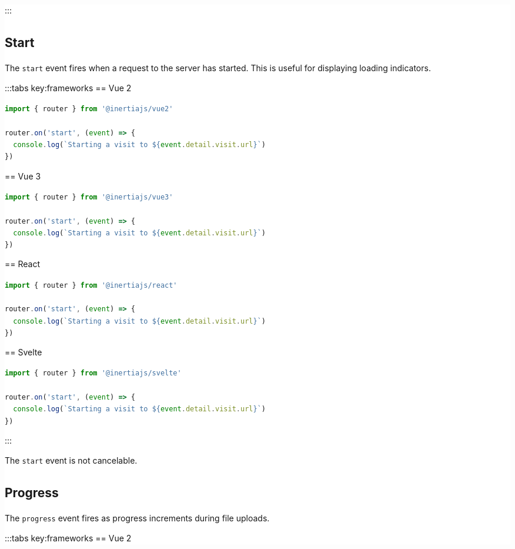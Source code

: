 :::

## Start

The `start` event fires when a request to the server has started. This is useful for displaying loading indicators.

:::tabs key:frameworks
== Vue 2

```js
import { router } from '@inertiajs/vue2'

router.on('start', (event) => {
  console.log(`Starting a visit to ${event.detail.visit.url}`)
})
```

== Vue 3

```js
import { router } from '@inertiajs/vue3'

router.on('start', (event) => {
  console.log(`Starting a visit to ${event.detail.visit.url}`)
})
```

== React

```jsx
import { router } from '@inertiajs/react'

router.on('start', (event) => {
  console.log(`Starting a visit to ${event.detail.visit.url}`)
})
```

== Svelte

```js
import { router } from '@inertiajs/svelte'

router.on('start', (event) => {
  console.log(`Starting a visit to ${event.detail.visit.url}`)
})
```

:::

The `start` event is not cancelable.

## Progress

The `progress` event fires as progress increments during file uploads.

:::tabs key:frameworks
== Vue 2
